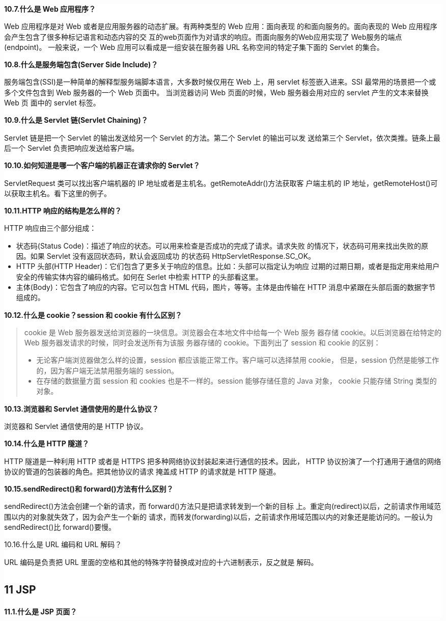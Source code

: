 **10.7.什么是 Web 应用程序？** 

Web 应用程序是对 Web 或者是应用服务器的动态扩展。有两种类型的 Web 应用：面向表现 的和面向服务的。面向表现的 Web 应用程序会产生包含了很多种标记语言和动态内容的交 互的web页面作为对请求的响应。而面向服务的Web应用实现了 Web服务的端点(endpoint)。 一般来说，一个 Web 应用可以看成是一组安装在服务器 URL 名称空间的特定子集下面的 Servlet 的集合。 

**10.8.什么是服务端包含(Server Side Include)？** 

服务端包含(SSI)是一种简单的解释型服务端脚本语言，大多数时候仅用在 Web 上，用 servlet 标签嵌入进来。SSI 最常用的场景把一个或多个文件包含到 Web 服务器的一个 Web 页面中。 当浏览器访问 Web 页面的时候，Web 服务器会用对应的 servlet 产生的文本来替换 Web 页 面中的 servlet 标签。 

**10.9.什么是 Servlet 链(Servlet Chaining)？** 

Servlet 链是把一个 Servlet 的输出发送给另一个 Servlet 的方法。第二个 Servlet 的输出可以发 送给第三个 Servlet，依次类推。链条上最后一个 Servlet 负责把响应发送给客户端。 

**10.10.如何知道是哪一个客户端的机器正在请求你的 Servlet？** 

ServletRequest 类可以找出客户端机器的 IP 地址或者是主机名。getRemoteAddr()方法获取客 户端主机的 IP 地址，getRemoteHost()可以获取主机名。看下这里的例子。 

**10.11.HTTP 响应的结构是怎么样的？** 

HTTP 响应由三个部分组成： 

- 状态码(Status Code)：描述了响应的状态。可以用来检查是否成功的完成了请求。请求失败 的情况下，状态码可用来找出失败的原因。如果 Servlet 没有返回状态码，默认会返回成功 的状态码 HttpServletResponse.SC_OK。
- HTTP 头部(HTTP Header)：它们包含了更多关于响应的信息。比如：头部可以指定认为响应 过期的过期日期，或者是指定用来给用户安全的传输实体内容的编码格式。如何在 Serlet 中检索 HTTP 的头部看这里。 
- 主体(Body)：它包含了响应的内容。它可以包含 HTML 代码，图片，等等。主体是由传输在 HTTP 消息中紧跟在头部后面的数据字节组成的。 

**10.12.什么是 cookie？session 和 cookie 有什么区别？** 

> cookie 是 Web 服务器发送给浏览器的一块信息。浏览器会在本地文件中给每一个 Web 服务 器存储 cookie。以后浏览器在给特定的 Web 服务器发请求的时候，同时会发送所有为该服 务器存储的 cookie。下面列出了 session 和 cookie 的区别： 
>
> - 无论客户端浏览器做怎么样的设置，session 都应该能正常工作。客户端可以选择禁用 cookie， 但是，session 仍然是能够工作的，因为客户端无法禁用服务端的 session。
> - 在存储的数据量方面 session 和 cookies 也是不一样的。session 能够存储任意的 Java 对象， cookie 只能存储 String 类型的对象。 

**10.13.浏览器和 Servlet 通信使用的是什么协议？** 

浏览器和 Servlet 通信使用的是 HTTP 协议。 

**10.14.什么是 HTTP 隧道？** 

HTTP 隧道是一种利用 HTTP 或者是 HTTPS 把多种网络协议封装起来进行通信的技术。因此， HTTP 协议扮演了一个打通用于通信的网络协议的管道的包装器的角色。把其他协议的请求 掩盖成 HTTP 的请求就是 HTTP 隧道。 

**10.15.sendRedirect()和 forward()方法有什么区别？** 

sendRedirect()方法会创建一个新的请求，而 forward()方法只是把请求转发到一个新的目标 上。重定向(redirect)以后，之前请求作用域范围以内的对象就失效了，因为会产生一个新的 请求，而转发(forwarding)以后，之前请求作用域范围以内的对象还是能访问的。一般认为 sendRedirect()比 forward()要慢。 

10.16.什么是 URL 编码和 URL 解码？ 

URL 编码是负责把 URL 里面的空格和其他的特殊字符替换成对应的十六进制表示，反之就是 解码。 

## 11 JSP 

**11.1.什么是 JSP 页面？** 
